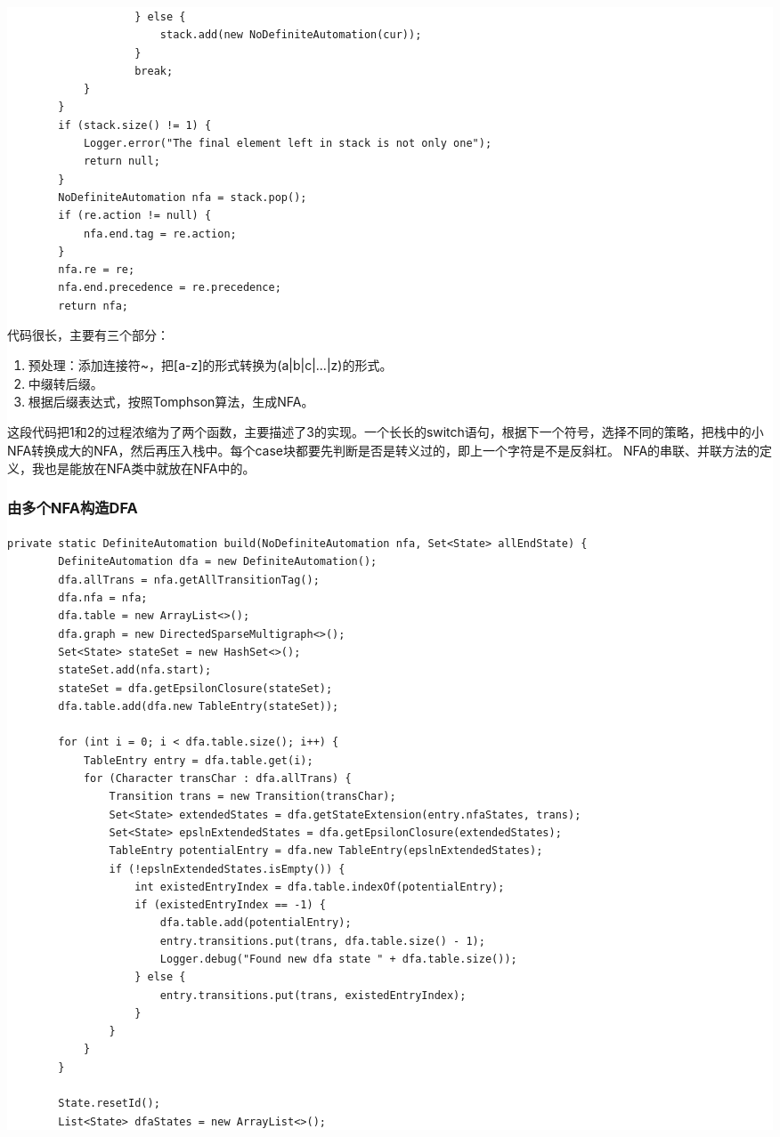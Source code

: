 ```null
                    } else {
                        stack.add(new NoDefiniteAutomation(cur));
                    }
                    break;
            }
        }
        if (stack.size() != 1) {
            Logger.error("The final element left in stack is not only one");
            return null;
        }
        NoDefiniteAutomation nfa = stack.pop();
        if (re.action != null) {
            nfa.end.tag = re.action;
        }
        nfa.re = re;
        nfa.end.precedence = re.precedence;
        return nfa;

```

代码很长，主要有三个部分：

1.  预处理：添加连接符~，把\[a-z\]的形式转换为(a|b|c|...|z)的形式。
2.  中缀转后缀。
3.  根据后缀表达式，按照Tomphson算法，生成NFA。

这段代码把1和2的过程浓缩为了两个函数，主要描述了3的实现。一个长长的switch语句，根据下一个符号，选择不同的策略，把栈中的小NFA转换成大的NFA，然后再压入栈中。每个case块都要先判断是否是转义过的，即上一个字符是不是反斜杠。 NFA的串联、并联方法的定义，我也是能放在NFA类中就放在NFA中的。

### 由多个NFA构造DFA

```null
private static DefiniteAutomation build(NoDefiniteAutomation nfa, Set<State> allEndState) {
        DefiniteAutomation dfa = new DefiniteAutomation();
        dfa.allTrans = nfa.getAllTransitionTag();
        dfa.nfa = nfa;
        dfa.table = new ArrayList<>();
        dfa.graph = new DirectedSparseMultigraph<>();
        Set<State> stateSet = new HashSet<>();
        stateSet.add(nfa.start);
        stateSet = dfa.getEpsilonClosure(stateSet);
        dfa.table.add(dfa.new TableEntry(stateSet));

        for (int i = 0; i < dfa.table.size(); i++) {
            TableEntry entry = dfa.table.get(i);
            for (Character transChar : dfa.allTrans) {
                Transition trans = new Transition(transChar);
                Set<State> extendedStates = dfa.getStateExtension(entry.nfaStates, trans);
                Set<State> epslnExtendedStates = dfa.getEpsilonClosure(extendedStates);
                TableEntry potentialEntry = dfa.new TableEntry(epslnExtendedStates);
                if (!epslnExtendedStates.isEmpty()) {
                    int existedEntryIndex = dfa.table.indexOf(potentialEntry);
                    if (existedEntryIndex == -1) {
                        dfa.table.add(potentialEntry);
                        entry.transitions.put(trans, dfa.table.size() - 1);
                        Logger.debug("Found new dfa state " + dfa.table.size());
                    } else {
                        entry.transitions.put(trans, existedEntryIndex);
                    }
                }
            }
        }

        State.resetId();
        List<State> dfaStates = new ArrayList<>();
```